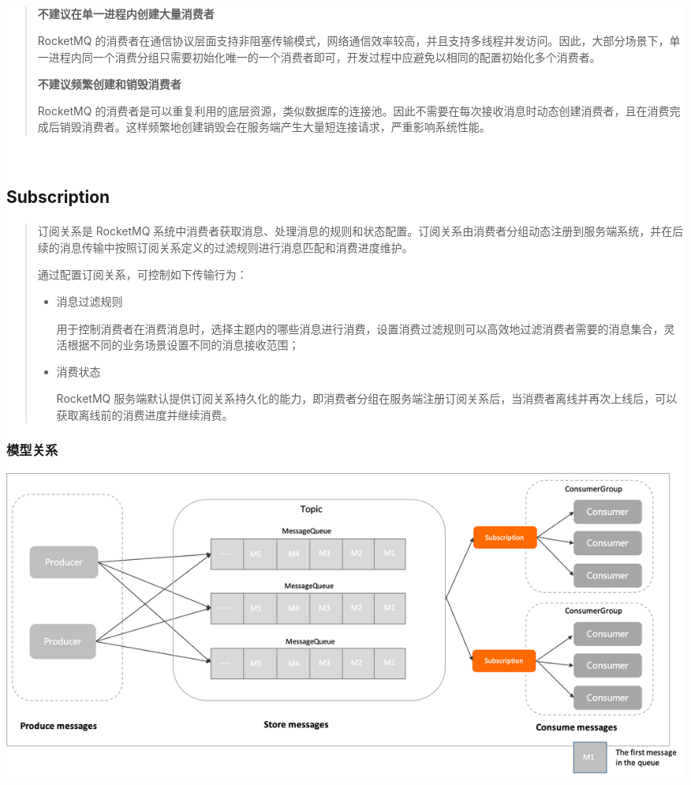 > **不建议在单一进程内创建大量消费者**
>
> RocketMQ 的消费者在通信协议层面支持非阻塞传输模式，网络通信效率较高，并且支持多线程并发访问。因此，大部分场景下，单一进程内同一个消费分组只需要初始化唯一的一个消费者即可，开发过程中应避免以相同的配置初始化多个消费者。
>
> **不建议频繁创建和销毁消费者**
>
> RocketMQ 的消费者是可以重复利用的底层资源，类似数据库的连接池。因此不需要在每次接收消息时动态创建消费者，且在消费完成后销毁消费者。这样频繁地创建销毁会在服务端产生大量短连接请求，严重影响系统性能。



<br>

## Subscription

> 订阅关系是 RocketMQ 系统中消费者获取消息、处理消息的规则和状态配置。订阅关系由消费者分组动态注册到服务端系统，并在后续的消息传输中按照订阅关系定义的过滤规则进行消息匹配和消费进度维护。
>
> 通过配置订阅关系，可控制如下传输行为：
>
> * 消息过滤规则
>
>   用于控制消费者在消费消息时，选择主题内的哪些消息进行消费，设置消费过滤规则可以高效地过滤消费者需要的消息集合，灵活根据不同的业务场景设置不同的消息接收范围；
>
> * 消费状态
>
>   RocketMQ 服务端默认提供订阅关系持久化的能力，即消费者分组在服务端注册订阅关系后，当消费者离线并再次上线后，可以获取离线前的消费进度并继续消费。



### 模型关系

![订阅关系](./assets/archiforsubsciption.png)

